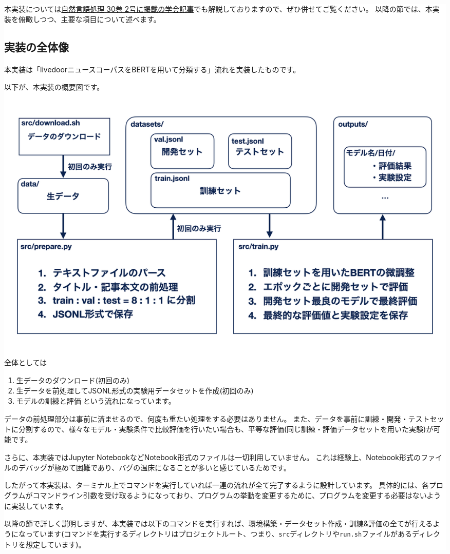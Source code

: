 本実装については[自然言語処理 30巻 2号に掲載の学会記事](https://www.jstage.jst.go.jp/article/jnlp/30/2/30_867/_article/-char/ja)でも解説しておりますので、ぜひ併せてご覧ください。
以降の節では、本実装を俯瞰しつつ、主要な項目について述べます。

## 実装の全体像

本実装は「livedoorニュースコーパスをBERTを用いて分類する」流れを実装したものです。

以下が、本実装の概要図です。

![overview](./.github/images/bert-classification-tutorial.001.jpeg)


全体としては
1. 生データのダウンロード(初回のみ)
2. 生データを前処理してJSONL形式の実験用データセットを作成(初回のみ)
3. モデルの訓練と評価
という流れになっています。

データの前処理部分は事前に済ませるので、何度も重たい処理をする必要はありません。
また、データを事前に訓練・開発・テストセットに分割するので、様々なモデル・実験条件で比較評価を行いたい場合も、平等な評価(同じ訓練・評価データセットを用いた実験)が可能です。

さらに、本実装ではJupyter NotebookなどNotebook形式のファイルは一切利用していません。
これは経験上、Notebook形式のファイルのデバッグが極めて困難であり、バグの温床になることが多いと感じているためです。

したがって本実装は、ターミナル上でコマンドを実行していれば一連の流れが全て完了するように設計しています。
具体的には、各プログラムがコマンドライン引数を受け取るようになっており、プログラムの挙動を変更するために、プログラムを変更する必要はないように実装しています。

以降の節で詳しく説明しますが、本実装では以下のコマンドを実行すれば、環境構築・データセット作成・訓練&評価の全てが行えるようになっています(コマンドを実行するディレクトリはプロジェクトルート、つまり、`src`ディレクトリや`run.sh`ファイルがあるディレクトリを想定しています)。
